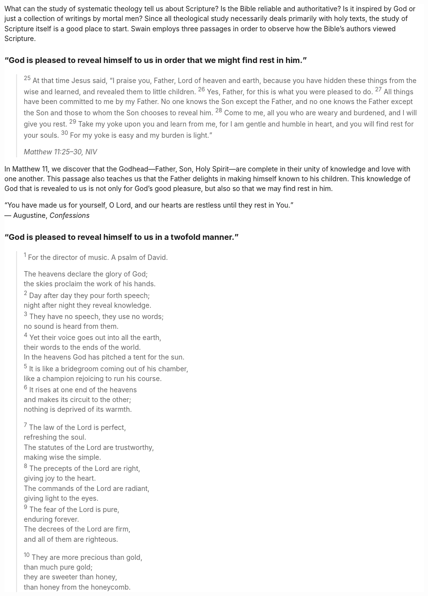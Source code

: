 What can the study of systematic theology tell us about Scripture? Is the Bible reliable and authoritative? Is it inspired by God or just a collection of writings by mortal men? Since all theological study necessarily deals primarily with holy texts, the study of Scripture itself is a good place to start. Swain employs three passages in order to observe how the Bible’s authors viewed Scripture.

### <q>God is pleased to reveal himself to us in order that we might find rest in him.</q>

> <sup>25</sup> At that time Jesus said, <q>I praise you, Father, Lord of heaven and earth, because you have hidden these things from the wise and learned, and revealed them to little children. <sup>26</sup> Yes, Father, for this is what you were pleased to do. <sup>27</sup> All things have been committed to me by my Father. No one knows the Son except the Father, and no one knows the Father except the Son and those to whom the Son chooses to reveal him. <sup>28</sup> Come to me, all you who are weary and burdened, and I will give you rest. <sup>29</sup> Take my yoke upon you and learn from me, for I am gentle and humble in heart, and you will find rest for your souls. <sup>30</sup> For my yoke is easy and my burden is light.</q>
>
> <cite>Matthew 11:25&ndash;30, NIV</cite>

In Matthew 11, we discover that the Godhead&mdash;Father, Son, Holy Spirit&mdash;are complete in their unity of knowledge and love with one another. This passage also teaches us that the Father delights in making himself known to his children. This knowledge of God that is revealed to us is not only for God’s good pleasure, but also so that we may find rest in him.

<q cite="Augustine of Hippo">You have made us for yourself, O Lord, and our hearts are restless until they rest in You.</q><br>
&mdash; Augustine, _Confessions_

### <q>God is pleased to reveal himself to us in a twofold manner.</q>

> <sup>1</sup> For the director of music. A psalm of David.
> 
> The heavens declare the glory of God;<br>
> the skies proclaim the work of his hands.<br>
> <sup>2</sup> Day after day they pour forth speech;<br>
> night after night they reveal knowledge.<br>
> <sup>3</sup> They have no speech, they use no words;<br>
> no sound is heard from them.<br>
> <sup>4</sup> Yet their voice goes out into all the earth,<br>
> their words to the ends of the world.<br>
> In the heavens God has pitched a tent for the sun.<br>
> <sup>5</sup> It is like a bridegroom coming out of his chamber,<br>
> like a champion rejoicing to run his course.<br>
> <sup>6</sup> It rises at one end of the heavens<br>
> and makes its circuit to the other;<br>
> nothing is deprived of its warmth.<br>
>
> <sup>7</sup> The law of the Lord is perfect,<br>
> refreshing the soul.<br>
> The statutes of the Lord are trustworthy,<br>
> making wise the simple.<br>
> <sup>8</sup> The precepts of the Lord are right,<br>
> giving joy to the heart.<br>
> The commands of the Lord are radiant,<br>
> giving light to the eyes.<br>
> <sup>9</sup> The fear of the Lord is pure,<br>
> enduring forever.<br>
> The decrees of the Lord are firm,<br>
> and all of them are righteous.<br>
>
> <sup>10</sup> They are more precious than gold,<br>
> than much pure gold;<br>
> they are sweeter than honey,<br>
> than honey from the honeycomb.<br>